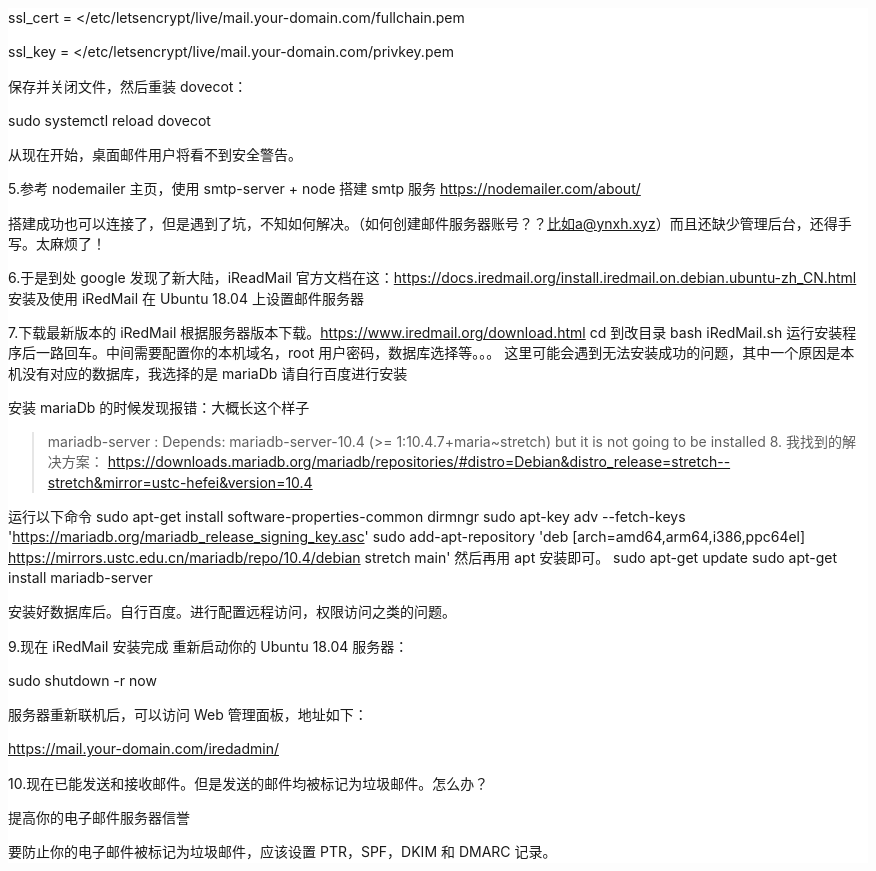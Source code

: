 ssl_cert = </etc/letsencrypt/live/mail.your-domain.com/fullchain.pem

ssl_key = </etc/letsencrypt/live/mail.your-domain.com/privkey.pem

保存并关闭文件，然后重装 dovecot：

sudo systemctl reload dovecot

从现在开始，桌面邮件用户将看不到安全警告。

5.参考 nodemailer 主页，使用 smtp-server + node 搭建 smtp 服务
https://nodemailer.com/about/

搭建成功也可以连接了，但是遇到了坑，不知如何解决。（如何创建邮件服务器账号？？比如a@ynxh.xyz）而且还缺少管理后台，还得手写。太麻烦了！

6.于是到处 google 发现了新大陆，iReadMail
官方文档在这：https://docs.iredmail.org/install.iredmail.on.debian.ubuntu-zh_CN.html
安装及使用 iRedMail 在 Ubuntu 18.04 上设置邮件服务器

7.下载最新版本的 iRedMail
根据服务器版本下载。https://www.iredmail.org/download.html
cd 到改目录
bash iRedMail.sh
运行安装程序后一路回车。中间需要配置你的本机域名，root 用户密码，数据库选择等。。。
这里可能会遇到无法安装成功的问题，其中一个原因是本机没有对应的数据库，我选择的是 mariaDb 请自行百度进行安装

安装 mariaDb 的时候发现报错：大概长这个样子

> mariadb-server : Depends: mariadb-server-10.4 (>= 1:10.4.7+maria~stretch) but it is not going to be installed 8.
> 我找到的解决方案：
> https://downloads.mariadb.org/mariadb/repositories/#distro=Debian&distro_release=stretch--stretch&mirror=ustc-hefei&version=10.4

运行以下命令
sudo apt-get install software-properties-common dirmngr
sudo apt-key adv --fetch-keys 'https://mariadb.org/mariadb_release_signing_key.asc'
sudo add-apt-repository 'deb [arch=amd64,arm64,i386,ppc64el] https://mirrors.ustc.edu.cn/mariadb/repo/10.4/debian stretch main'
然后再用 apt 安装即可。
sudo apt-get update
sudo apt-get install mariadb-server

安装好数据库后。自行百度。进行配置远程访问，权限访问之类的问题。

9.现在 iRedMail 安装完成
重新启动你的 Ubuntu 18.04 服务器：

sudo shutdown -r now

服务器重新联机后，可以访问 Web 管理面板，地址如下：

https://mail.your-domain.com/iredadmin/

10.现在已能发送和接收邮件。但是发送的邮件均被标记为垃圾邮件。怎么办？

提高你的电子邮件服务器信誉

要防止你的电子邮件被标记为垃圾邮件，应该设置 PTR，SPF，DKIM 和 DMARC 记录。
